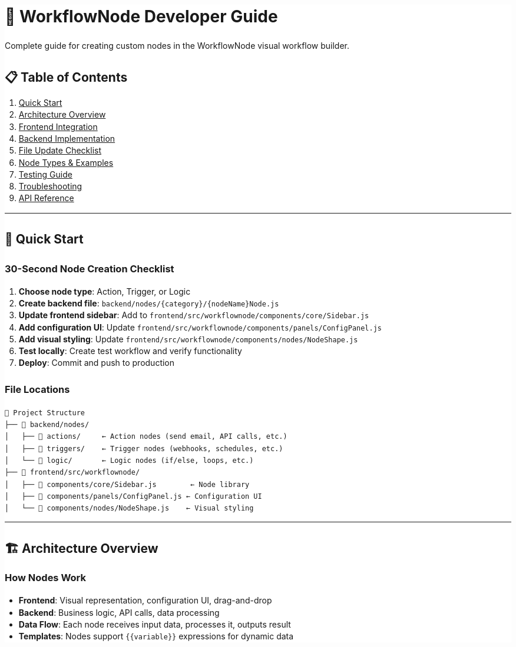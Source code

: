 # 🚀 WorkflowNode Developer Guide

Complete guide for creating custom nodes in the WorkflowNode visual workflow builder.

## 📋 Table of Contents

1. [Quick Start](#-quick-start)
2. [Architecture Overview](#-architecture-overview)
3. [Frontend Integration](#-frontend-integration)
4. [Backend Implementation](#-backend-implementation)
5. [File Update Checklist](#-file-update-checklist)
6. [Node Types & Examples](#-node-types--examples)
7. [Testing Guide](#-testing-guide)
8. [Troubleshooting](#-troubleshooting)
9. [API Reference](#-api-reference)

---

## 🚀 Quick Start

### **30-Second Node Creation Checklist**

1. **Choose node type**: Action, Trigger, or Logic
2. **Create backend file**: `backend/nodes/{category}/{nodeName}Node.js`
3. **Update frontend sidebar**: Add to `frontend/src/workflownode/components/core/Sidebar.js`
4. **Add configuration UI**: Update `frontend/src/workflownode/components/panels/ConfigPanel.js`
5. **Add visual styling**: Update `frontend/src/workflownode/components/nodes/NodeShape.js`
6. **Test locally**: Create test workflow and verify functionality
7. **Deploy**: Commit and push to production

### **File Locations**
```
📁 Project Structure
├── 📁 backend/nodes/
│   ├── 📁 actions/     ← Action nodes (send email, API calls, etc.)
│   ├── 📁 triggers/    ← Trigger nodes (webhooks, schedules, etc.)
│   └── 📁 logic/       ← Logic nodes (if/else, loops, etc.)
├── 📁 frontend/src/workflownode/
│   ├── 📁 components/core/Sidebar.js        ← Node library
│   ├── 📁 components/panels/ConfigPanel.js ← Configuration UI
│   └── 📁 components/nodes/NodeShape.js    ← Visual styling
```

---

## 🏗️ Architecture Overview

### **How Nodes Work**
- **Frontend**: Visual representation, configuration UI, drag-and-drop
- **Backend**: Business logic, API calls, data processing
- **Data Flow**: Each node receives input data, processes it, outputs result
- **Templates**: Nodes support `{{variable}}` expressions for dynamic data
